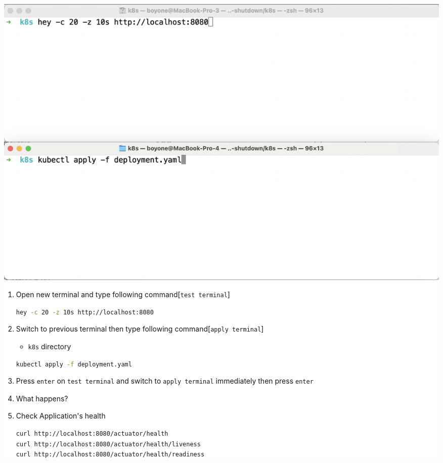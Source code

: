    ![run test](./images/run-test-with-hey.png)

   1. Open new terminal and type following command[`test terminal`]

      ```sh
      hey -c 20 -z 10s http://localhost:8080
      ```

   2. Switch to previous terminal then type following command[`apply terminal`]

      - `k8s` directory

      ```sh
      kubectl apply -f deployment.yaml
      ```

   3. Press `enter` on `test terminal` and switch to `apply terminal` immediately then press `enter`

9. What happens?

10. Check Application's health

    ```sh
    curl http://localhost:8080/actuator/health
    curl http://localhost:8080/actuator/health/liveness
    curl http://localhost:8080/actuator/health/readiness
    ```
